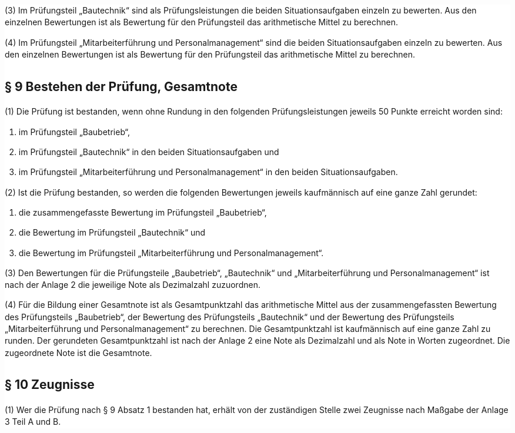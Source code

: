 (3) Im Prüfungsteil „Bautechnik“ sind als Prüfungsleistungen die
beiden Situationsaufgaben einzeln zu bewerten. Aus den einzelnen
Bewertungen ist als Bewertung für den Prüfungsteil das arithmetische
Mittel zu berechnen.

(4) Im Prüfungsteil „Mitarbeiterführung und Personalmanagement“ sind
die beiden Situationsaufgaben einzeln zu bewerten. Aus den einzelnen
Bewertungen ist als Bewertung für den Prüfungsteil das arithmetische
Mittel zu berechnen.


## § 9 Bestehen der Prüfung, Gesamtnote

(1) Die Prüfung ist bestanden, wenn ohne Rundung in den folgenden
Prüfungsleistungen jeweils 50 Punkte erreicht worden sind:

1.  im Prüfungsteil „Baubetrieb“,


2.  im Prüfungsteil „Bautechnik“ in den beiden Situationsaufgaben und


3.  im Prüfungsteil „Mitarbeiterführung und Personalmanagement“ in den
    beiden Situationsaufgaben.




(2) Ist die Prüfung bestanden, so werden die folgenden Bewertungen
jeweils kaufmännisch auf eine ganze Zahl gerundet:

1.  die zusammengefasste Bewertung im Prüfungsteil „Baubetrieb“,


2.  die Bewertung im Prüfungsteil „Bautechnik“ und


3.  die Bewertung im Prüfungsteil „Mitarbeiterführung und
    Personalmanagement“.




(3) Den Bewertungen für die Prüfungsteile „Baubetrieb“, „Bautechnik“
und „Mitarbeiterführung und Personalmanagement“ ist nach der Anlage 2
die jeweilige Note als Dezimalzahl zuzuordnen.

(4) Für die Bildung einer Gesamtnote ist als Gesamtpunktzahl das
arithmetische Mittel aus der zusammengefassten Bewertung des
Prüfungsteils „Baubetrieb“, der Bewertung des Prüfungsteils
„Bautechnik“ und der Bewertung des Prüfungsteils „Mitarbeiterführung
und Personalmanagement“ zu berechnen. Die Gesamtpunktzahl ist
kaufmännisch auf eine ganze Zahl zu runden. Der gerundeten
Gesamtpunktzahl ist nach der Anlage 2 eine Note als Dezimalzahl und
als Note in Worten zugeordnet. Die zugeordnete Note ist die
Gesamtnote.


## § 10 Zeugnisse

(1) Wer die Prüfung nach § 9 Absatz 1 bestanden hat, erhält von der
zuständigen Stelle zwei Zeugnisse nach Maßgabe der Anlage 3 Teil A und
B.
